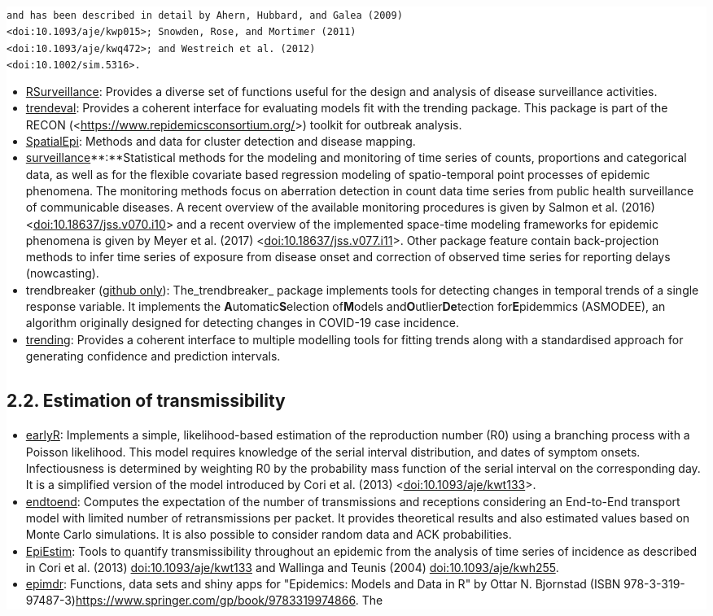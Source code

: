     and has been described in detail by Ahern, Hubbard, and Galea (2009)
    <doi:10.1093/aje/kwp015>; Snowden, Rose, and Mortimer (2011)
    <doi:10.1093/aje/kwq472>; and Westreich et al. (2012)
    <doi:10.1002/sim.5316>.
-   [RSurveillance](https://cran.r-project.org/package=RSurveillance): Provides
    a diverse set of functions useful for the design and analysis of disease
    surveillance activities.
-   [trendeval](https://cran.r-project.org/web/packages/trendeval/): Provides a
    coherent interface for evaluating models fit with the trending package. This
    package is part of the RECON (\<<https://www.repidemicsconsortium.org/>\>)
    toolkit for outbreak analysis.
-   [SpatialEpi](https://cran.r-project.org/web/packages/SpatialEpi/index.html):
    Methods and data for cluster detection and disease mapping.
-   [surveillance](https://cran.r-project.org/web/packages/surveillance/index.html)**:**Statistical
    methods for the modeling and monitoring of time series of counts,
    proportions and categorical data, as well as for the flexible covariate
    based regression modeling of spatio-temporal point processes of epidemic
    phenomena. The monitoring methods focus on aberration detection in count
    data time series from public health surveillance of communicable diseases. A
    recent overview of the available monitoring procedures is given by Salmon et
    al. (2016)
    \<[doi:10.18637/jss.v070.i10](https://doi.org/10.18637%2Fjss.v070.i10)\> and
    a recent overview of the implemented space-time modeling frameworks for
    epidemic phenomena is given by Meyer et al. (2017)
    \<[doi:10.18637/jss.v077.i11](https://doi.org/10.18637%2Fjss.v077.i11)\>.
    Other package feature contain back-projection methods to infer time series
    of exposure from disease onset and correction of observed time series for
    reporting delays (nowcasting).
-   trendbreaker ([github only](https://github.com/reconhub/trendbreaker)):
    The_trendbreaker\_ package implements tools for detecting changes in
    temporal trends of a single response variable. It implements the
    **A**utomatic**S**election of**M**odels and**O**utlier**De**tection
    for**E**pidemmics (ASMODEE), an algorithm originally designed for detecting
    changes in COVID-19 case incidence.
-   [trending](https://cran.r-project.org/web/packages/trending/): Provides a
    coherent interface to multiple modelling tools for fitting trends along with
    a standardised approach for generating confidence and prediction intervals.

## 2.2. Estimation of transmissibility

-   [earlyR](https://cran.r-project.org/web/packages/earlyR/index.html):
    Implements a simple, likelihood-based estimation of the reproduction number
    (R0) using a branching process with a Poisson likelihood. This model
    requires knowledge of the serial interval distribution, and dates of symptom
    onsets. Infectiousness is determined by weighting R0 by the probability mass
    function of the serial interval on the corresponding day. It is a simplified
    version of the model introduced by Cori et al. (2013)
    \<[doi:10.1093/aje/kwt133](https://doi.org/10.1093%2Faje%2Fkwt133)\>.
-   [endtoend](https://cran.r-project.org/web/packages/endtoend/index.html):
    Computes the expectation of the number of transmissions and receptions
    considering an End-to-End transport model with limited number of
    retransmissions per packet. It provides theoretical results and also
    estimated values based on Monte Carlo simulations. It is also possible to
    consider random data and ACK probabilities.
-   [EpiEstim](https://cran.r-project.org/web/packages/EpiEstim/index.html):
    Tools to quantify transmissibility throughout an epidemic from the analysis
    of time series of incidence as described in Cori et al. (2013)
    <doi:10.1093/aje/kwt133> and Wallinga and Teunis (2004)
    <doi:10.1093/aje/kwh255>.
-   [epimdr](https://cran.r-project.org/web/packages/epimdr/index.html):
    Functions, data sets and shiny apps for "Epidemics: Models and Data in R" by
    Ottar N. Bjornstad (ISBN
    978-3-319-97487-3)<https://www.springer.com/gp/book/9783319974866>. The